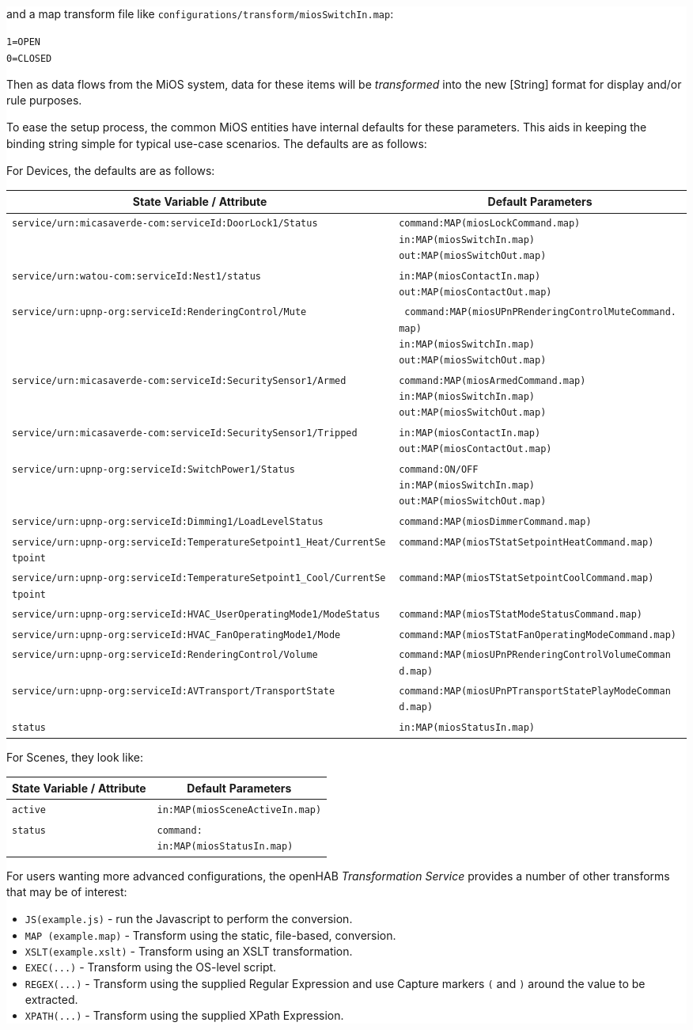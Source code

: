 and a map transform file like `configurations/transform/miosSwitchIn.map`:

    1=OPEN
    0=CLOSED
    
Then as data flows from the MiOS system, data for these items will be _transformed_ into the new [String] format for display and/or rule purposes.  

To ease the setup process, the common MiOS entities have internal defaults for these parameters.  This aids in keeping the binding string simple for typical use-case scenarios.  The defaults are as follows:

For Devices, the defaults are as follows:

State Variable / Attribute  | Default Parameters
--------------------------- | -------------------
`service/urn:micasaverde-com:serviceId:DoorLock1/Status` | `command:MAP(miosLockCommand.map)`<br>`in:MAP(miosSwitchIn.map)`<br>`out:MAP(miosSwitchOut.map)`
`service/urn:watou-com:serviceId:Nest1/status` | `in:MAP(miosContactIn.map)`<br>`out:MAP(miosContactOut.map)`
`service/urn:upnp-org:serviceId:RenderingControl/Mute`  | ` command:MAP(miosUPnPRenderingControlMuteCommand.map)`<br>`in:MAP(miosSwitchIn.map)`<br>`out:MAP(miosSwitchOut.map)`
`service/urn:micasaverde-com:serviceId:SecuritySensor1/Armed` | `command:MAP(miosArmedCommand.map)`<br>`in:MAP(miosSwitchIn.map)`<br>`out:MAP(miosSwitchOut.map)`
`service/urn:micasaverde-com:serviceId:SecuritySensor1/Tripped` | `in:MAP(miosContactIn.map)`<br>`out:MAP(miosContactOut.map)`
`service/urn:upnp-org:serviceId:SwitchPower1/Status` | `command:ON/OFF`<br>`in:MAP(miosSwitchIn.map)`<br>`out:MAP(miosSwitchOut.map)`
`service/urn:upnp-org:serviceId:Dimming1/LoadLevelStatus` | `command:MAP(miosDimmerCommand.map)`
`service/urn:upnp-org:serviceId:TemperatureSetpoint1_Heat/CurrentSetpoint` | `command:MAP(miosTStatSetpointHeatCommand.map)`
`service/urn:upnp-org:serviceId:TemperatureSetpoint1_Cool/CurrentSetpoint` | `command:MAP(miosTStatSetpointCoolCommand.map)`
`service/urn:upnp-org:serviceId:HVAC_UserOperatingMode1/ModeStatus` | `command:MAP(miosTStatModeStatusCommand.map)`
`service/urn:upnp-org:serviceId:HVAC_FanOperatingMode1/Mode` | `command:MAP(miosTStatFanOperatingModeCommand.map)`
`service/urn:upnp-org:serviceId:RenderingControl/Volume` | `command:MAP(miosUPnPRenderingControlVolumeCommand.map)`
`service/urn:upnp-org:serviceId:AVTransport/TransportState` | `command:MAP(miosUPnPTransportStatePlayModeCommand.map)` 
`status` | `in:MAP(miosStatusIn.map)` | 


For Scenes, they look like:

State Variable / Attribute  | Default Parameters
--------------------------- | -------------------
`active` | `in:MAP(miosSceneActiveIn.map)`
`status` | `command:`<br>`in:MAP(miosStatusIn.map)`


For users wanting more advanced configurations, the openHAB _Transformation Service_ provides a number of other transforms that may be of interest:

* `JS(example.js)` - run the Javascript to perform the conversion.
* `MAP (example.map)` - Transform using the static, file-based, conversion.
* `XSLT(example.xslt)` - Transform using an XSLT transformation.
* `EXEC(...)` - Transform using the OS-level script.
* `REGEX(...)` - Transform using the supplied Regular Expression and use Capture markers `(` and `)` around the value to be extracted.
* `XPATH(...)` - Transform using the supplied XPath Expression.
